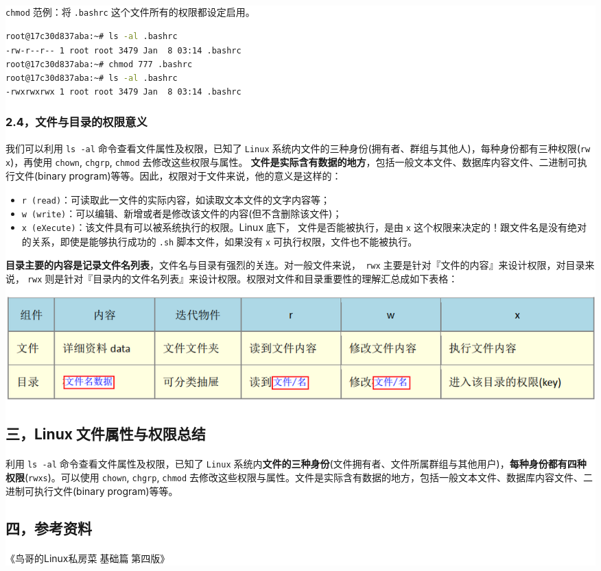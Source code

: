 `chmod` 范例：将 `.bashrc` 这个文件所有的权限都设定启用。

```bash
root@17c30d837aba:~# ls -al .bashrc
-rw-r--r-- 1 root root 3479 Jan  8 03:14 .bashrc
root@17c30d837aba:~# chmod 777 .bashrc
root@17c30d837aba:~# ls -al .bashrc
-rwxrwxrwx 1 root root 3479 Jan  8 03:14 .bashrc
```
### 2.4，文件与目录的权限意义
我们可以利用 `ls -al` 命令查看文件属性及权限，已知了 `Linux` 系统内文件的三种身份(拥有者、群组与其他人)，每种身份都有三种权限(`rwx`)，再使用 `chown`, `chgrp`, `chmod` 去修改这些权限与属性。
**文件是实际含有数据的地方**，包括一般文本文件、数据库内容文件、二进制可执行文件(binary program)等等。因此，权限对于文件来说，他的意义是这样的：

* `r (read)`：可读取此一文件的实际内容，如读取文本文件的文字内容等；
* `w (write)`：可以编辑、新增或者是修改该文件的内容(但不含删除该文件)；
* `x (eXecute)`：该文件具有可以被系统执行的权限。Linux 底下， 文件是否能被执行，是由 `x` 这个权限来决定的！跟文件名是没有绝对的关系，即使是能够执行成功的 `.sh` 脚本文件，如果没有 `x` 可执行权限，文件也不能被执行。

**目录主要的内容是记录文件名列表**，文件名与目录有强烈的关连。对一般文件来说，` rwx` 主要是针对『文件的内容』来设计权限，对目录来说， `rwx` 则是针对『目录内的文件名列表』来设计权限。权限对文件和目录重要性的理解汇总成如下表格：

![image](images/06b2a08b-152d-4553-b17a-7c0e3bb9ccea.png)

## 三，Linux 文件属性与权限总结
利用 `ls -al` 命令查看文件属性及权限，已知了 `Linux` 系统内**文件的三种身份**(文件拥有者、文件所属群组与其他用户)，**每种身份都有四种权限**(`rwxs`)。可以使用 `chown`, `chgrp`, `chmod` 去修改这些权限与属性。文件是实际含有数据的地方，包括一般文本文件、数据库内容文件、二进制可执行文件(binary program)等等。

## 四，参考资料
《鸟哥的Linux私房菜 基础篇 第四版》